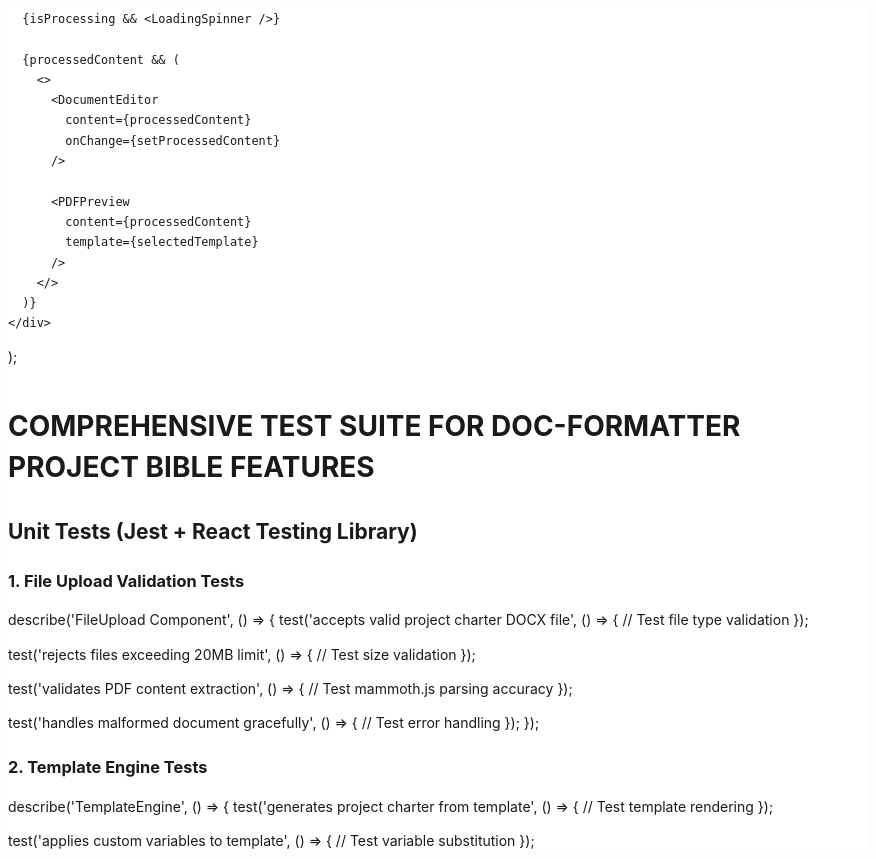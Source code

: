       {isProcessing && <LoadingSpinner />}

      {processedContent && (
        <>
          <DocumentEditor 
            content={processedContent}
            onChange={setProcessedContent}
          />

          <PDFPreview 
            content={processedContent}
            template={selectedTemplate}
          />
        </>
      )}
    </div>
  );

  # COMPREHENSIVE TEST SUITE FOR DOC-FORMATTER PROJECT BIBLE FEATURES

## Unit Tests (Jest + React Testing Library)

### 1. File Upload Validation Tests
describe('FileUpload Component', () => {
  test('accepts valid project charter DOCX file', () => {
    // Test file type validation
  });

  test('rejects files exceeding 20MB limit', () => {
    // Test size validation
  });

  test('validates PDF content extraction', () => {
    // Test mammoth.js parsing accuracy
  });

  test('handles malformed document gracefully', () => {
    // Test error handling
  });
});

### 2. Template Engine Tests
describe('TemplateEngine', () => {
  test('generates project charter from template', () => {
    // Test template rendering
  });

  test('applies custom variables to template', () => {
    // Test variable substitution
  });
